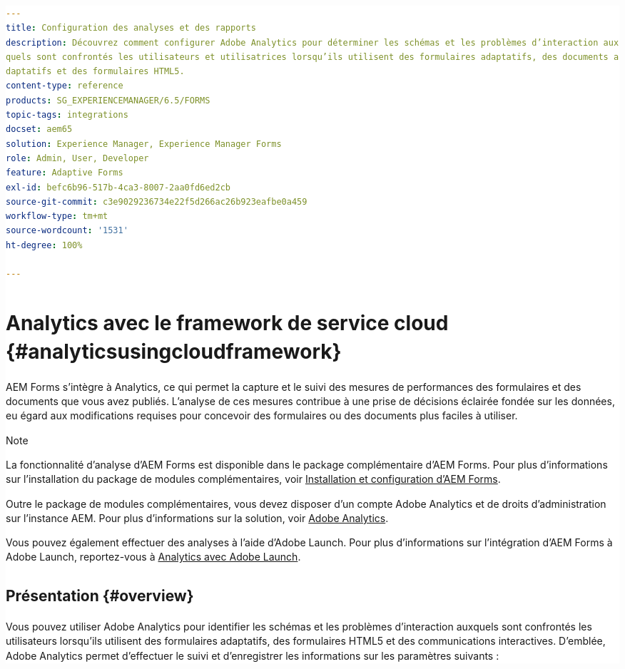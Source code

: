 ```yaml
---
title: Configuration des analyses et des rapports
description: Découvrez comment configurer Adobe Analytics pour déterminer les schémas et les problèmes d’interaction auxquels sont confrontés les utilisateurs et utilisatrices lorsqu’ils utilisent des formulaires adaptatifs, des documents adaptatifs et des formulaires HTML5.
content-type: reference
products: SG_EXPERIENCEMANAGER/6.5/FORMS
topic-tags: integrations
docset: aem65
solution: Experience Manager, Experience Manager Forms
role: Admin, User, Developer
feature: Adaptive Forms
exl-id: befc6b96-517b-4ca3-8007-2aa0fd6ed2cb
source-git-commit: c3e9029236734e22f5d266ac26b923eafbe0a459
workflow-type: tm+mt
source-wordcount: '1531'
ht-degree: 100%

---
```


# Analytics avec le framework de service cloud {#analyticsusingcloudframework}

AEM Forms s’intègre à Analytics, ce qui permet la capture et le suivi des mesures de performances des formulaires et des documents que vous avez publiés. L’analyse de ces mesures contribue à une prise de décisions éclairée fondée sur les données, eu égard aux modifications requises pour concevoir des formulaires ou des documents plus faciles à utiliser.

>[!NOTE]
>
>La fonctionnalité d’analyse d’AEM Forms est disponible dans le package complémentaire d’AEM Forms. Pour plus d’informations sur l’installation du package de modules complémentaires, voir [Installation et configuration d’AEM Forms](../../forms/using/installing-configuring-aem-forms-osgi.md).
>
>Outre le package de modules complémentaires, vous devez disposer d’un compte Adobe Analytics et de droits d’administration sur l’instance AEM. Pour plus d’informations sur la solution, voir [Adobe Analytics](https://www.adobe.com/fr/solutions/digital-analytics.html).

Vous pouvez également effectuer des analyses à l’aide d’Adobe Launch. Pour plus d’informations sur l’intégration d’AEM Forms à Adobe Launch, reportez-vous à [Analytics avec Adobe Launch](/help/forms/using/integrate-aem-forms-with-adobe-analytics.md).

## Présentation {#overview}

Vous pouvez utiliser Adobe Analytics pour identifier les schémas et les problèmes d’interaction auxquels sont confrontés les utilisateurs lorsqu’ils utilisent des formulaires adaptatifs, des formulaires HTML5 et des communications interactives. D’emblée, Adobe Analytics permet d’effectuer le suivi et d’enregistrer les informations sur les paramètres suivants :
